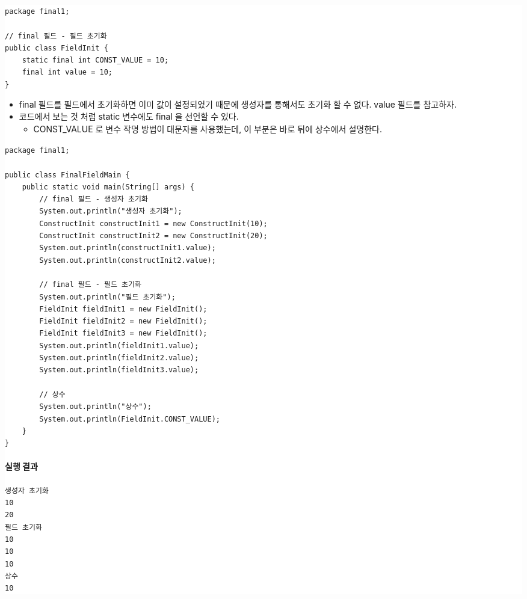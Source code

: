 ```
package final1;

// final 필드 - 필드 초기화
public class FieldInit {
    static final int CONST_VALUE = 10;
    final int value = 10;
}
```
- final 필드를 필드에서 초기화하면 이미 값이 설정되었기 때문에 생성자를 통해서도 초기화 할 수 없다. value 필드를 참고하자.
- 코드에서 보는 것 처럼 static 변수에도 final 을 선언할 수 있다.
  - CONST_VALUE 로 변수 작명 방법이 대문자를 사용했는데, 이 부분은 바로 뒤에 상수에서 설명한다.

```
package final1;

public class FinalFieldMain {
    public static void main(String[] args) {
        // final 필드 - 생성자 초기화
        System.out.println("생성자 초기화");
        ConstructInit constructInit1 = new ConstructInit(10);
        ConstructInit constructInit2 = new ConstructInit(20);
        System.out.println(constructInit1.value);
        System.out.println(constructInit2.value);

        // final 필드 - 필드 초기화
        System.out.println("필드 초기화");
        FieldInit fieldInit1 = new FieldInit();
        FieldInit fieldInit2 = new FieldInit();
        FieldInit fieldInit3 = new FieldInit();
        System.out.println(fieldInit1.value);
        System.out.println(fieldInit2.value);
        System.out.println(fieldInit3.value);

        // 상수
        System.out.println("상수");
        System.out.println(FieldInit.CONST_VALUE);
    }
}
```

#### 실행 결과
```
생성자 초기화
10
20
필드 초기화
10
10
10
상수
10
```
